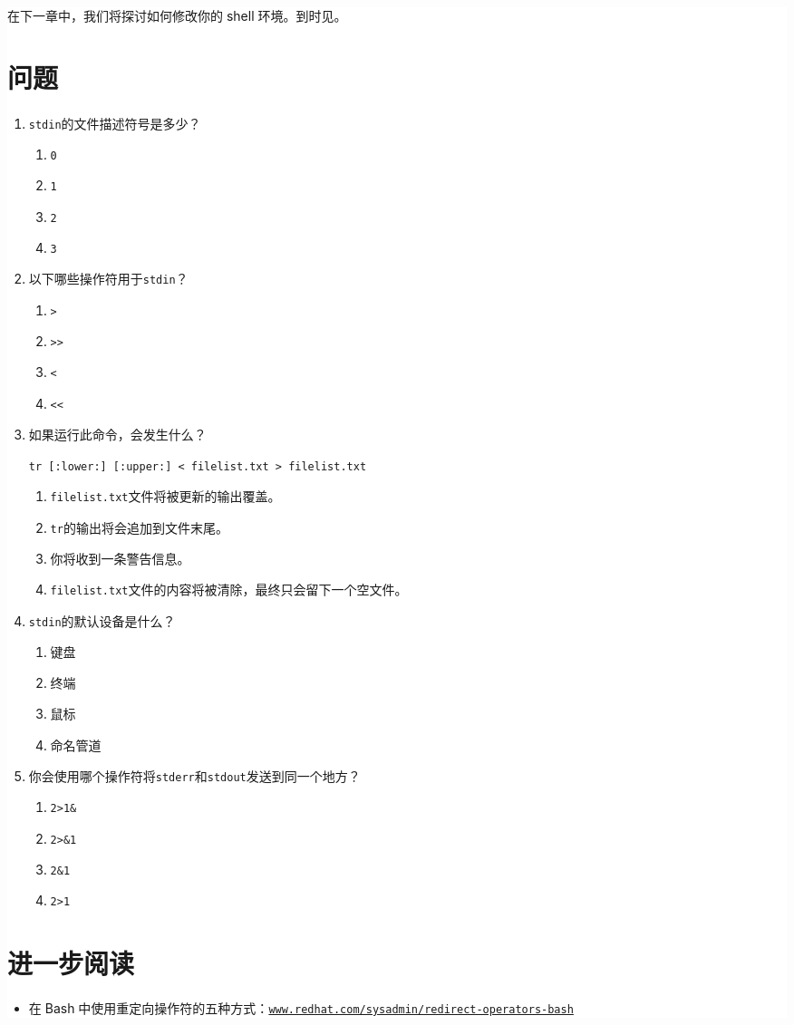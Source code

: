 在下一章中，我们将探讨如何修改你的 shell 环境。到时见。

# 问题

1.  `stdin`的文件描述符号是多少？

    1.  `0`

    1.  `1`

    1.  `2`

    1.  `3`

1.  以下哪些操作符用于`stdin`？

    1.  `>`

    1.  `>>`

    1.  `<`

    1.  `<<`

1.  如果运行此命令，会发生什么？

    ```
    tr [:lower:] [:upper:] < filelist.txt > filelist.txt 
    ```

    1.  `filelist.txt`文件将被更新的输出覆盖。

    1.  `tr`的输出将会追加到文件末尾。

    1.  你将收到一条警告信息。

    1.  `filelist.txt`文件的内容将被清除，最终只会留下一个空文件。

1.  `stdin`的默认设备是什么？

    1.  键盘

    1.  终端

    1.  鼠标

    1.  命名管道

1.  你会使用哪个操作符将`stderr`和`stdout`发送到同一个地方？

    1.  `2>1&`

    1.  `2>&1`

    1.  `2&1`

    1.  `2>1`

# 进一步阅读

+   在 Bash 中使用重定向操作符的五种方式：[`www.redhat.com/sysadmin/redirect-operators-bash`](https://www.redhat.com/sysadmin/redirect-operators-bash)
